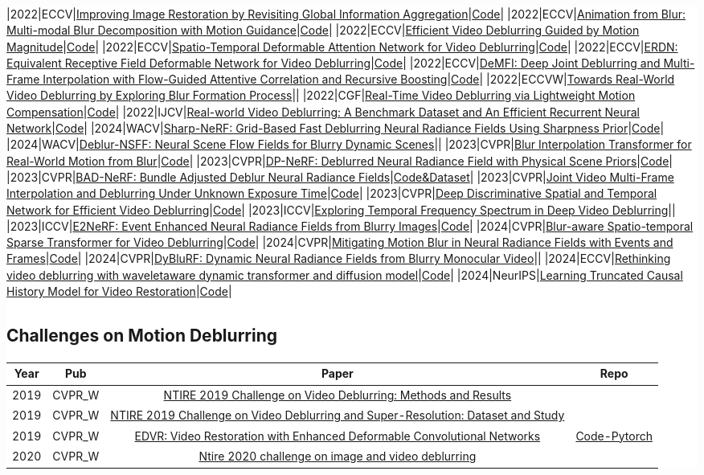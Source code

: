 |2022|ECCV|[Improving Image Restoration by Revisiting Global Information Aggregation](https://arxiv.org/abs/2112.04491)|[Code](https://github.com/megvii-research/TLC)|
|2022|ECCV|[Animation from Blur: Multi-modal Blur Decomposition with Motion Guidance](https://arxiv.org/abs/2207.10123)|[Code](https://github.com/zzh-tech/Animation-from-Blur)|
|2022|ECCV|[Efficient Video Deblurring Guided by Motion Magnitude](https://arxiv.org/abs/2207.13374)|[Code](https://github.com/sollynoay/MMP-RNN)|
|2022|ECCV|[Spatio-Temporal Deformable Attention Network for Video Deblurring](https://arxiv.org/abs/2207.10852)|[Code](https://github.com/huicongzhang/STDAN)|
|2022|ECCV|[ERDN: Equivalent Receptive Field Deformable Network for Video Deblurring](https://www.ecva.net/papers/eccv_2022/papers_ECCV/html/4085_ECCV_2022_paper.php)|[Code](https://github.com/TencentCloud/ERDN)|
|2022|ECCV|[DeMFI: Deep Joint Deblurring and Multi-Frame Interpolation with Flow-Guided Attentive Correlation and Recursive Boosting](https://arxiv.org/abs/2111.09985)|[Code](https://github.com/JihyongOh/DeMFI)|
|2022|ECCVW|[Towards Real-World Video Deblurring by Exploring Blur Formation Process](https://arxiv.org/abs/2208.13184)||
|2022|CGF|[Real-Time Video Deblurring via Lightweight Motion Compensation](https://diglib.eg.org/bitstream/handle/10.1111/cgf14667/v41i7pp177-188.pdf?sequence=1&isAllowed=y)|[Code](https://github.com/codeslake/RealTime_VDBLR)|
|2022|IJCV|[Real-world Video Deblurring: A Benchmark Dataset and An Efficient Recurrent Neural Network](https://arxiv.org/abs/2106.16028)|[Code](https://github.com/zzh-tech/ESTRNN)|
|2024|WACV|[Sharp-NeRF: Grid-Based Fast Deblurring Neural Radiance Fields Using Sharpness Prior](https://github.com/radimspetlik/SI-DDPM-FMO)|[Code](https://github.com/benhenryL/SharpNeRF)|
|2024|WACV|[Deblur-NSFF: Neural Scene Flow Fields for Blurry Dynamic Scenes](https://openaccess.thecvf.com/content/WACV2024/papers/Luthra_Deblur-NSFF_Neural_Scene_Flow_Fields_for_Blurry_Dynamic_Scenes_WACV_2024_paper.pdf)||
|2023|CVPR|[Blur Interpolation Transformer for Real-World Motion from Blur](https://arxiv.org/abs/2211.11423)|[Code](https://github.com/zzh-tech/BiT)|
|2023|CVPR|[DP-NeRF: Deblurred Neural Radiance Field with Physical Scene Priors](https://openaccess.thecvf.com/content/CVPR2023/papers/Lee_DP-NeRF_Deblurred_Neural_Radiance_Field_With_Physical_Scene_Priors_CVPR_2023_paper.pdf)|[Code](https://github.com/dogyoonlee/DP-NeRF)|
|2023|CVPR|[BAD-NeRF: Bundle Adjusted Deblur Neural Radiance Fields](https://openaccess.thecvf.com/content/CVPR2023/papers/Wang_BAD-NeRF_Bundle_Adjusted_Deblur_Neural_Radiance_Fields_CVPR_2023_paper.pdf)|[Code&Dataset](https://github.com/WU-CVGL/BAD-NeRF)|
|2023|CVPR|[Joint Video Multi-Frame Interpolation and Deblurring Under Unknown Exposure Time](https://openaccess.thecvf.com/content/CVPR2023/html/Shang_Joint_Video_Multi-Frame_Interpolation_and_Deblurring_Under_Unknown_Exposure_Time_CVPR_2023_paper.html)|[Code](https://github.com/shangwei5/VIDUE)|
|2023|CVPR|[Deep Discriminative Spatial and Temporal Network for Efficient Video Deblurring](https://openaccess.thecvf.com/content/CVPR2023/papers/Pan_Deep_Discriminative_Spatial_and_Temporal_Network_for_Efficient_Video_Deblurring_CVPR_2023_paper.pdf)|[Code](https://github.com/xuboming8/DSTNet)|
|2023|ICCV|[Exploring Temporal Frequency Spectrum in Deep Video Deblurring](https://openaccess.thecvf.com/content/ICCV2023/papers/Zhu_Exploring_Temporal_Frequency_Spectrum_in_Deep_Video_Deblurring_ICCV_2023_paper.pdf)||
|2023|ICCV|[E2NeRF: Event Enhanced Neural Radiance Fields from Blurry Images](https://openaccess.thecvf.com/content/ICCV2023/papers/Qi_E2NeRF_Event_Enhanced_Neural_Radiance_Fields_from_Blurry_Images_ICCV_2023_paper.pdf)|[Code](https://github.com/iCVTEAM/E2NeRF)|
|2024|CVPR|[Blur-aware Spatio-temporal Sparse Transformer for Video Deblurring](https://openaccess.thecvf.com/content/CVPR2024/html/Zhang_Blur-aware_Spatio-temporal_Sparse_Transformer_for_Video_Deblurring_CVPR_2024_paper.html)|[Code](https://github.com/huicongzhang/BSSTNet)|
|2024|CVPR|[Mitigating Motion Blur in Neural Radiance Fields with Events and Frames](https://openaccess.thecvf.com/content/CVPR2024/html/Cannici_Mitigating_Motion_Blur_in_Neural_Radiance_Fields_with_Events_and_CVPR_2024_paper.html)|[Code](https://github.com/uzh-rpg/EvDeblurNeRF)|
|2024|CVPR|[DyBluRF: Dynamic Neural Radiance Fields from Blurry Monocular Video](https://openaccess.thecvf.com/content/CVPR2024/html/Sun_DyBluRF_Dynamic_Neural_Radiance_Fields_from_Blurry_Monocular_Video_CVPR_2024_paper.html)||
|2024|ECCV|[Rethinking video deblurring with waveletaware dynamic transformer and diffusion model](https://arxiv.org/abs/2408.13459)|[Code](https://github.com/Chen-Rao/VD-Diff)|
|2024|NeurIPS|[Learning Truncated Causal History Model for Video Restoration](https://arxiv.org/abs/2410.03936)|[Code](https://github.com/Ascend-Research/Turtle)|
## Challenges on Motion Deblurring

|Year|Pub|Paper|Repo|
|:---:|:---:|:---:|:---:|
|2019|CVPR_W|[NTIRE 2019 Challenge on Video Deblurring: Methods and Results](http://openaccess.thecvf.com/content_CVPRW_2019/html/NTIRE/Nah_NTIRE_2019_Challenge_on_Video_Deblurring_Methods_and_Results_CVPRW_2019_paper.html)||
|2019|CVPR_W|[NTIRE 2019 Challenge on Video Deblurring and Super-Resolution: Dataset and Study](http://openaccess.thecvf.com/content_CVPRW_2019/html/NTIRE/Nah_NTIRE_2019_Challenge_on_Video_Deblurring_and_Super-Resolution_Dataset_and_CVPRW_2019_paper.html)||
|2019|CVPR_W|[EDVR: Video Restoration with Enhanced Deformable Convolutional Networks](https://arxiv.org/abs/1905.02716)|[Code-Pytorch](https://github.com/xinntao/EDVR)|[Project page](https://xinntao.github.io/projects/EDVR)|
|2020|CVPR_W|[Ntire 2020 challenge on image and video deblurring](https://openaccess.thecvf.com/content_CVPRW_2020/papers/w31/Nah_NTIRE_2020_Challenge_on_Image_and_Video_Deblurring_CVPRW_2020_paper.pdf)||